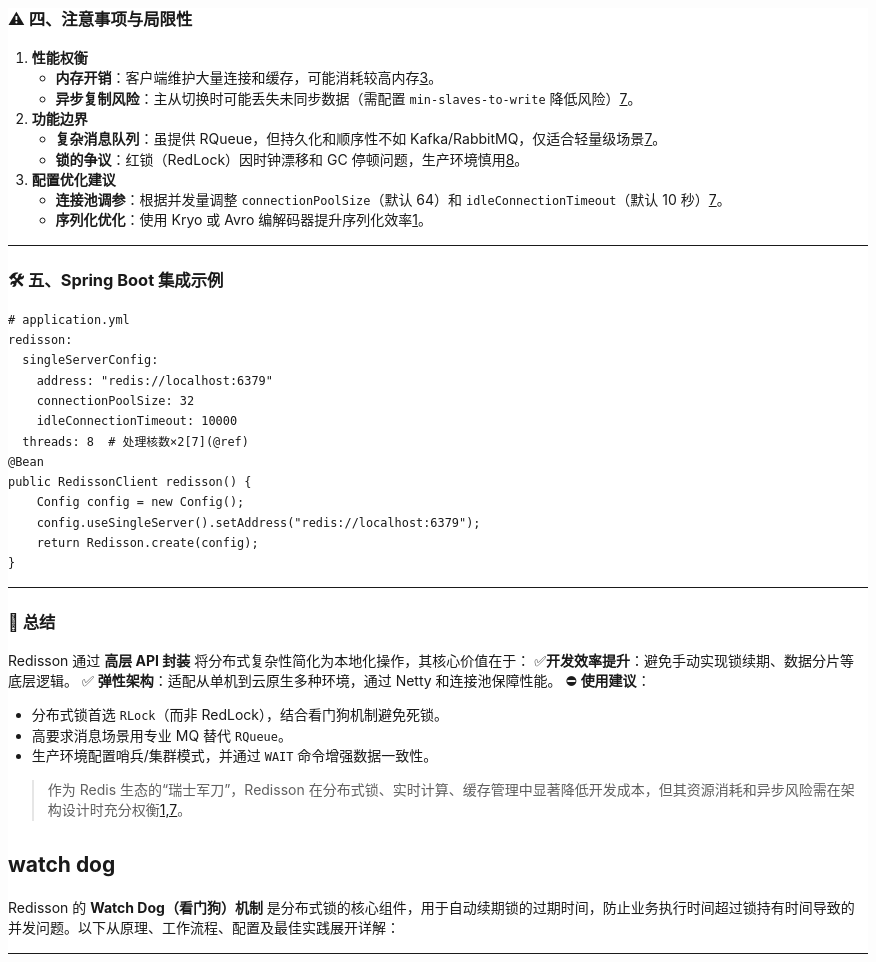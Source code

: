 ### ⚠️ **四、注意事项与局限性**

1. **性能权衡**
   - **内存开销**：客户端维护大量连接和缓存，可能消耗较高内存[3](@ref)。
   - **异步复制风险**：主从切换时可能丢失未同步数据（需配置 `min-slaves-to-write` 降低风险）[7](@ref)。
2. **功能边界**
   - **复杂消息队列**：虽提供 RQueue，但持久化和顺序性不如 Kafka/RabbitMQ，仅适合轻量级场景[7](@ref)。
   - **锁的争议**：红锁（RedLock）因时钟漂移和 GC 停顿问题，生产环境慎用[8](@ref)。
3. **配置优化建议**
   - **连接池调参**：根据并发量调整 `connectionPoolSize`（默认 64）和 `idleConnectionTimeout`（默认 10 秒）[7](@ref)。
   - **序列化优化**：使用 Kryo 或 Avro 编解码器提升序列化效率[1](@ref)。

------

### 🛠️ **五、Spring Boot 集成示例**

```
# application.yml
redisson:
  singleServerConfig:
    address: "redis://localhost:6379"
    connectionPoolSize: 32
    idleConnectionTimeout: 10000
  threads: 8  # 处理核数×2[7](@ref)
@Bean
public RedissonClient redisson() {
    Config config = new Config();
    config.useSingleServer().setAddress("redis://localhost:6379");
    return Redisson.create(config);
}
```

------

### 💎 **总结**

Redisson 通过 **高层 API 封装** 将分布式复杂性简化为本地化操作，其核心价值在于：
✅ ​**开发效率提升**​：避免手动实现锁续期、数据分片等底层逻辑。
✅ ​**弹性架构**​：适配从单机到云原生多种环境，通过 Netty 和连接池保障性能。
⛔ ​**使用建议**​：

- 分布式锁首选 `RLock`（而非 RedLock），结合看门狗机制避免死锁。
- 高要求消息场景用专业 MQ 替代 `RQueue`。
- 生产环境配置哨兵/集群模式，并通过 `WAIT` 命令增强数据一致性。

> 作为 Redis 生态的“瑞士军刀”，Redisson 在分布式锁、实时计算、缓存管理中显著降低开发成本，但其资源消耗和异步风险需在架构设计时充分权衡[1,7](@ref)。

## watch dog

Redisson 的 **Watch Dog（看门狗）机制** 是分布式锁的核心组件，用于自动续期锁的过期时间，防止业务执行时间超过锁持有时间导致的并发问题。以下从原理、工作流程、配置及最佳实践展开详解：

------

